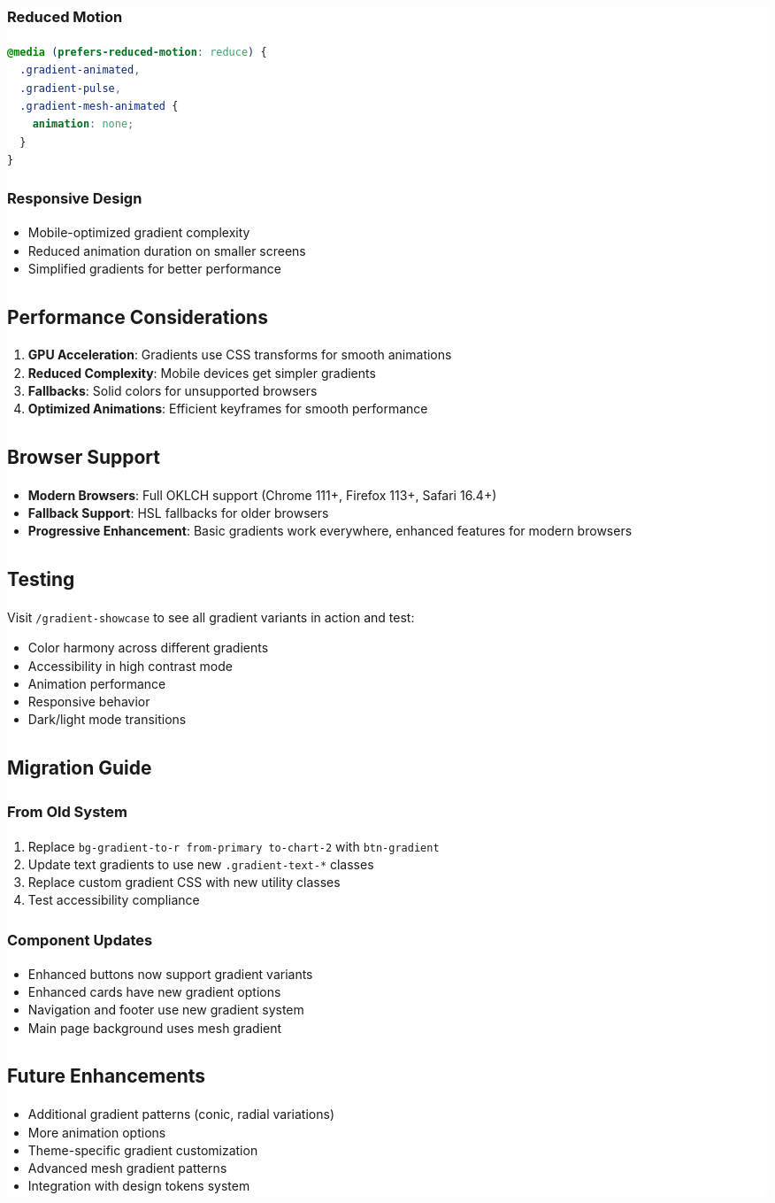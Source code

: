 ### Reduced Motion
```css
@media (prefers-reduced-motion: reduce) {
  .gradient-animated,
  .gradient-pulse,
  .gradient-mesh-animated {
    animation: none;
  }
}
```

### Responsive Design
- Mobile-optimized gradient complexity
- Reduced animation duration on smaller screens
- Simplified gradients for better performance

## Performance Considerations

1. **GPU Acceleration**: Gradients use CSS transforms for smooth animations
2. **Reduced Complexity**: Mobile devices get simpler gradients
3. **Fallbacks**: Solid colors for unsupported browsers
4. **Optimized Animations**: Efficient keyframes for smooth performance

## Browser Support

- **Modern Browsers**: Full OKLCH support (Chrome 111+, Firefox 113+, Safari 16.4+)
- **Fallback Support**: HSL fallbacks for older browsers
- **Progressive Enhancement**: Basic gradients work everywhere, enhanced features for modern browsers

## Testing

Visit `/gradient-showcase` to see all gradient variants in action and test:
- Color harmony across different gradients
- Accessibility in high contrast mode
- Animation performance
- Responsive behavior
- Dark/light mode transitions

## Migration Guide

### From Old System
1. Replace `bg-gradient-to-r from-primary to-chart-2` with `btn-gradient`
2. Update text gradients to use new `.gradient-text-*` classes
3. Replace custom gradient CSS with new utility classes
4. Test accessibility compliance

### Component Updates
- Enhanced buttons now support gradient variants
- Enhanced cards have new gradient options
- Navigation and footer use new gradient system
- Main page background uses mesh gradient

## Future Enhancements

- Additional gradient patterns (conic, radial variations)
- More animation options
- Theme-specific gradient customization
- Advanced mesh gradient patterns
- Integration with design tokens system
